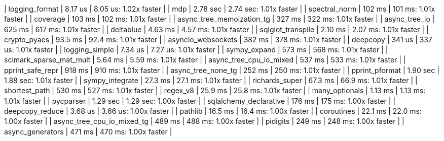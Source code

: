 | logging_format             | 8.17 us                                                                      | 8.05 us: 1.02x faster                                                          |
| mdp                        | 2.78 sec                                                                     | 2.74 sec: 1.01x faster                                                         |
| spectral_norm              | 102 ms                                                                       | 101 ms: 1.01x faster                                                           |
| coverage                   | 103 ms                                                                       | 102 ms: 1.01x faster                                                           |
| async_tree_memoization_tg  | 327 ms                                                                       | 322 ms: 1.01x faster                                                           |
| async_tree_io              | 625 ms                                                                       | 617 ms: 1.01x faster                                                           |
| deltablue                  | 4.63 ms                                                                      | 4.57 ms: 1.01x faster                                                          |
| sqlglot_transpile          | 2.10 ms                                                                      | 2.07 ms: 1.01x faster                                                          |
| crypto_pyaes               | 93.5 ms                                                                      | 92.4 ms: 1.01x faster                                                          |
| asyncio_websockets         | 382 ms                                                                       | 378 ms: 1.01x faster                                                           |
| deepcopy                   | 341 us                                                                       | 337 us: 1.01x faster                                                           |
| logging_simple             | 7.34 us                                                                      | 7.27 us: 1.01x faster                                                          |
| sympy_expand               | 573 ms                                                                       | 568 ms: 1.01x faster                                                           |
| scimark_sparse_mat_mult    | 5.64 ms                                                                      | 5.59 ms: 1.01x faster                                                          |
| async_tree_cpu_io_mixed    | 537 ms                                                                       | 533 ms: 1.01x faster                                                           |
| pprint_safe_repr           | 918 ms                                                                       | 910 ms: 1.01x faster                                                           |
| async_tree_none_tg         | 252 ms                                                                       | 250 ms: 1.01x faster                                                           |
| pprint_pformat             | 1.90 sec                                                                     | 1.88 sec: 1.01x faster                                                         |
| sympy_integrate            | 27.3 ms                                                                      | 27.1 ms: 1.01x faster                                                          |
| richards_super             | 67.3 ms                                                                      | 66.9 ms: 1.01x faster                                                          |
| shortest_path              | 530 ms                                                                       | 527 ms: 1.01x faster                                                           |
| regex_v8                   | 25.9 ms                                                                      | 25.8 ms: 1.01x faster                                                          |
| many_optionals             | 1.13 ms                                                                      | 1.13 ms: 1.01x faster                                                          |
| pycparser                  | 1.29 sec                                                                     | 1.29 sec: 1.00x faster                                                         |
| sqlalchemy_declarative     | 176 ms                                                                       | 175 ms: 1.00x faster                                                           |
| deepcopy_reduce            | 3.68 us                                                                      | 3.66 us: 1.00x faster                                                          |
| pathlib                    | 16.5 ms                                                                      | 16.4 ms: 1.00x faster                                                          |
| coroutines                 | 22.1 ms                                                                      | 22.0 ms: 1.00x faster                                                          |
| async_tree_cpu_io_mixed_tg | 489 ms                                                                       | 488 ms: 1.00x faster                                                           |
| pidigits                   | 249 ms                                                                       | 248 ms: 1.00x faster                                                           |
| async_generators           | 471 ms                                                                       | 470 ms: 1.00x faster                                                           |